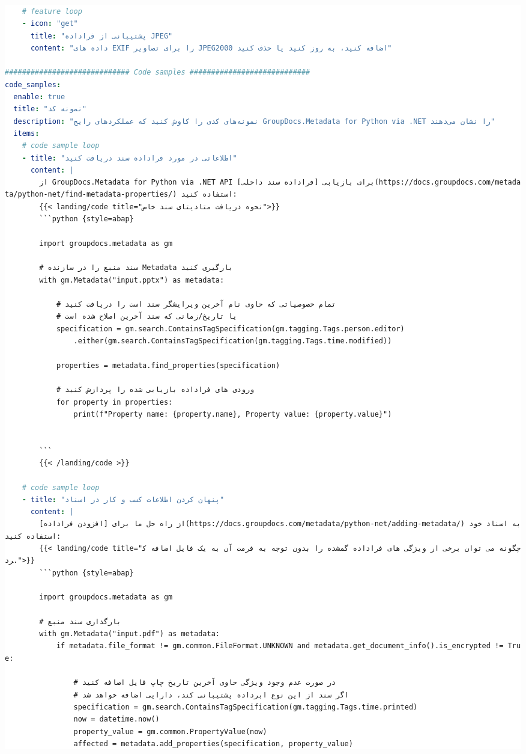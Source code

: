 ```yaml
    # feature loop
    - icon: "get"
      title: "پشتیبانی از فراداده JPEG"
      content: "داده های EXIF ​​را برای تصاویر JPEG2000 اضافه کنید، به روز کنید یا حذف کنید"

############################# Code samples ############################
code_samples:
  enable: true
  title: "نمونه کد"
  description: "نمونه‌های کدی را کاوش کنید که عملکردهای رایج GroupDocs.Metadata for Python via .NET را نشان می‌دهند"
  items:
    # code sample loop
    - title: "اطلاعاتی در مورد فراداده سند دریافت کنید"
      content: |
        از GroupDocs.Metadata for Python via .NET API برای بازیابی [فراداده سند داخلی](https://docs.groupdocs.com/metadata/python-net/find-metadata-properties/) استفاده کنید:
        {{< landing/code title="نحوه دریافت متادیتای سند خاص">}}
        ```python {style=abap}

        import groupdocs.metadata as gm
                        
        # سند منبع را در سازنده Metadata بارگیری کنید
        with gm.Metadata("input.pptx") as metadata:

            # تمام خصوصیاتی که حاوی نام آخرین ویرایشگر سند است را دریافت کنید
            # یا تاریخ/زمانی که سند آخرین اصلاح شده است
            specification = gm.search.ContainsTagSpecification(gm.tagging.Tags.person.editor)
                .either(gm.search.ContainsTagSpecification(gm.tagging.Tags.time.modified))
                
            properties = metadata.find_properties(specification)

            # ورودی های فراداده بازیابی شده را پردازش کنید
            for property in properties:
                print(f"Property name: {property.name}, Property value: {property.value}")


        ```
        {{< /landing/code >}}

    # code sample loop
    - title: "پنهان کردن اطلاعات کسب و کار در اسناد"
      content: |
        از راه حل ما برای [افزودن فراداده](https://docs.groupdocs.com/metadata/python-net/adding-metadata/) به اسناد خود استفاده کنید:
        {{< landing/code title="چگونه می توان برخی از ویژگی های فراداده گمشده را بدون توجه به فرمت آن به یک فایل اضافه کرد.">}}
        ```python {style=abap}

        import groupdocs.metadata as gm

        # بارگذاری سند منبع
        with gm.Metadata("input.pdf") as metadata:
            if metadata.file_format != gm.common.FileFormat.UNKNOWN and metadata.get_document_info().is_encrypted != True:

                # در صورت عدم وجود ویژگی حاوی آخرین تاریخ چاپ فایل اضافه کنید
                # اگر سند از این نوع ابرداده پشتیبانی کند، دارایی اضافه خواهد شد
                specification = gm.search.ContainsTagSpecification(gm.tagging.Tags.time.printed)
                now = datetime.now()
                property_value = gm.common.PropertyValue(now)
                affected = metadata.add_properties(specification, property_value)

```